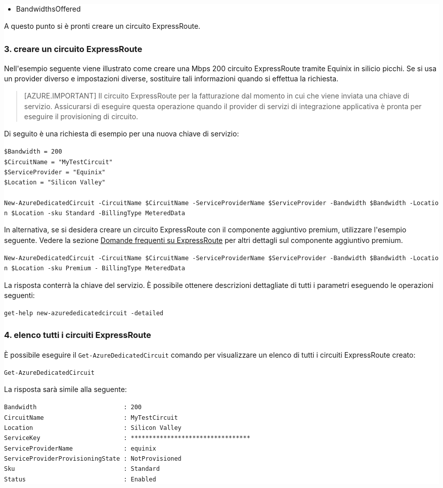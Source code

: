 - BandwidthsOffered

A questo punto si è pronti creare un circuito ExpressRoute.         

### <a name="3-create-an-expressroute-circuit"></a>3. creare un circuito ExpressRoute

Nell'esempio seguente viene illustrato come creare una Mbps 200 circuito ExpressRoute tramite Equinix in silicio picchi. Se si usa un provider diverso e impostazioni diverse, sostituire tali informazioni quando si effettua la richiesta.

>[AZURE.IMPORTANT] Il circuito ExpressRoute per la fatturazione dal momento in cui che viene inviata una chiave di servizio. Assicurarsi di eseguire questa operazione quando il provider di servizi di integrazione applicativa è pronta per eseguire il provisioning di circuito.


Di seguito è una richiesta di esempio per una nuova chiave di servizio:

    $Bandwidth = 200
    $CircuitName = "MyTestCircuit"
    $ServiceProvider = "Equinix"
    $Location = "Silicon Valley"

    New-AzureDedicatedCircuit -CircuitName $CircuitName -ServiceProviderName $ServiceProvider -Bandwidth $Bandwidth -Location $Location -sku Standard -BillingType MeteredData

In alternativa, se si desidera creare un circuito ExpressRoute con il componente aggiuntivo premium, utilizzare l'esempio seguente. Vedere la sezione [Domande frequenti su ExpressRoute](expressroute-faqs.md) per altri dettagli sul componente aggiuntivo premium.

    New-AzureDedicatedCircuit -CircuitName $CircuitName -ServiceProviderName $ServiceProvider -Bandwidth $Bandwidth -Location $Location -sku Premium - BillingType MeteredData


La risposta conterrà la chiave del servizio. È possibile ottenere descrizioni dettagliate di tutti i parametri eseguendo le operazioni seguenti:

    get-help new-azurededicatedcircuit -detailed

### <a name="4-list-all-the-expressroute-circuits"></a>4. elenco tutti i circuiti ExpressRoute

È possibile eseguire il `Get-AzureDedicatedCircuit` comando per visualizzare un elenco di tutti i circuiti ExpressRoute creato:


    Get-AzureDedicatedCircuit

La risposta sarà simile alla seguente:

    Bandwidth                        : 200
    CircuitName                      : MyTestCircuit
    Location                         : Silicon Valley
    ServiceKey                       : *********************************
    ServiceProviderName              : equinix
    ServiceProviderProvisioningState : NotProvisioned
    Sku                              : Standard
    Status                           : Enabled
